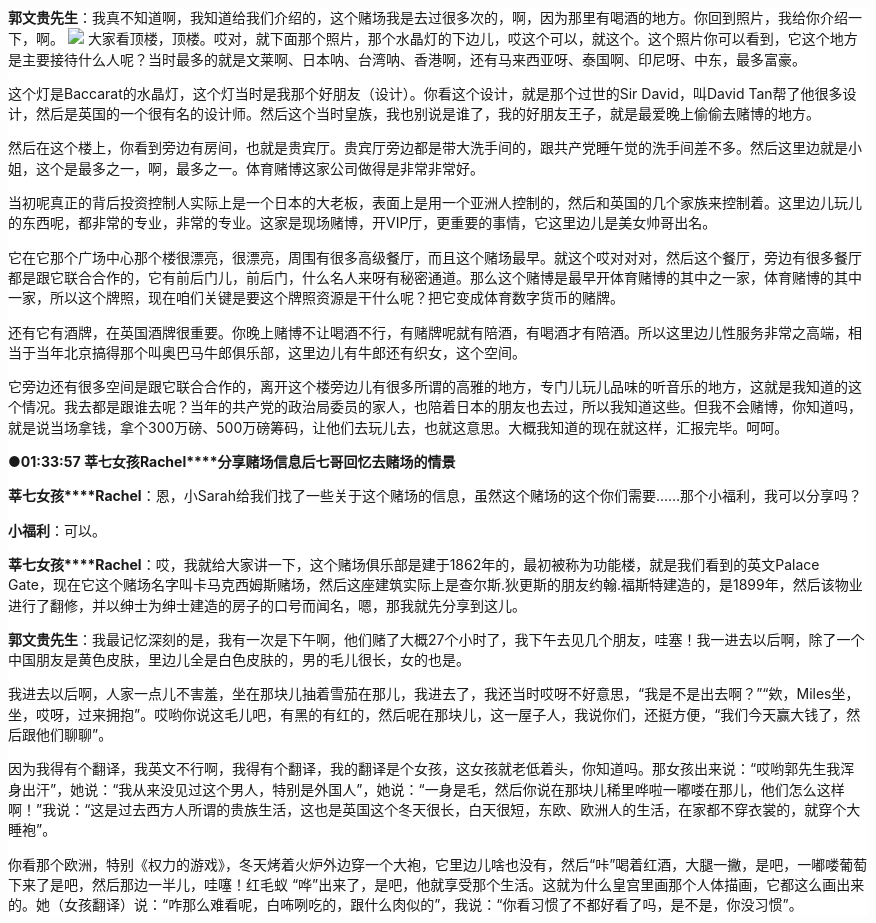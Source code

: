 **郭文贵先生**：我真不知道啊，我知道给我们介绍的，这个赌场我是去过很多次的，啊，因为那里有喝酒的地方。你回到照片，我给你介绍一下，啊。
![](https://assets.gnews.org/wp-content/uploads/2021/12/01-1.png)
大家看顶楼，顶楼。哎对，就下面那个照片，那个水晶灯的下边儿，哎这个可以，就这个。这个照片你可以看到，它这个地方是主要接待什么人呢？当时最多的就是文莱啊、日本呐、台湾呐、香港啊，还有马来西亚呀、泰国啊、印尼呀、中东，最多富豪。

这个灯是Baccarat的水晶灯，这个灯当时是我那个好朋友（设计）。你看这个设计，就是那个过世的Sir David，叫David Tan帮了他很多设计，然后是英国的一个很有名的设计师。然后这个当时皇族，我也别说是谁了，我的好朋友王子，就是最爱晚上偷偷去赌博的地方。

然后在这个楼上，你看到旁边有房间，也就是贵宾厅。贵宾厅旁边都是带大洗手间的，跟共产党睡午觉的洗手间差不多。然后这里边就是小姐，这个是最多之一，啊，最多之一。体育赌博这家公司做得是非常非常好。

当初呢真正的背后投资控制人实际上是一个日本的大老板，表面上是用一个亚洲人控制的，然后和英国的几个家族来控制着。这里边儿玩儿的东西呢，都非常的专业，非常的专业。这家是现场赌博，开VIP厅，更重要的事情，它这里边儿是美女帅哥出名。

它在它那个广场中心那个楼很漂亮，很漂亮，周围有很多高级餐厅，而且这个赌场最早。就这个哎对对对，然后这个餐厅，旁边有很多餐厅都是跟它联合合作的，它有前后门儿，前后门，什么名人来呀有秘密通道。那么这个赌博是最早开体育赌博的其中之一家，体育赌博的其中一家，所以这个牌照，现在咱们关键是要这个牌照资源是干什么呢？把它变成体育数字货币的赌牌。

还有它有酒牌，在英国酒牌很重要。你晚上赌博不让喝酒不行，有赌牌呢就有陪酒，有喝酒才有陪酒。所以这里边儿性服务非常之高端，相当于当年北京搞得那个叫奥巴马牛郎俱乐部，这里边儿有牛郎还有织女，这个空间。

它旁边还有很多空间是跟它联合合作的，离开这个楼旁边儿有很多所谓的高雅的地方，专门儿玩儿品味的听音乐的地方，这就是我知道的这个情况。我去都是跟谁去呢？当年的共产党的政治局委员的家人，也陪着日本的朋友也去过，所以我知道这些。但我不会赌博，你知道吗，就是说当场拿钱，拿个300万磅、500万磅筹码，让他们去玩儿去，也就这意思。大概我知道的现在就这样，汇报完毕。呵呵。

**●01:33:57 ****莘七女孩****Rachel****分享赌场信息后七哥回忆去赌场的情景**

**莘七女孩****Rachel**：恩，小Sarah给我们找了一些关于这个赌场的信息，虽然这个赌场的这个你们需要……那个小福利，我可以分享吗？

**小福利**：可以。

**莘七女孩****Rachel**：哎，我就给大家讲一下，这个赌场俱乐部是建于1862年的，最初被称为功能楼，就是我们看到的英文Palace Gate，现在它这个赌场名字叫卡马克西姆斯赌场，然后这座建筑实际上是查尔斯.狄更斯的朋友约翰.福斯特建造的，是1899年，然后该物业进行了翻修，并以绅士为绅士建造的房子的口号而闻名，嗯，那我就先分享到这儿。

**郭文贵先生**：我最记忆深刻的是，我有一次是下午啊，他们赌了大概27个小时了，我下午去见几个朋友，哇塞！我一进去以后啊，除了一个中国朋友是黄色皮肤，里边儿全是白色皮肤的，男的毛儿很长，女的也是。

我进去以后啊，人家一点儿不害羞，坐在那块儿抽着雪茄在那儿，我进去了，我还当时哎呀不好意思，“我是不是出去啊？”“欸，Miles坐，坐，哎呀，过来拥抱”。哎哟你说这毛儿吧，有黑的有红的，然后呢在那块儿，这一屋子人，我说你们，还挺方便，“我们今天赢大钱了，然后跟他们聊聊”。

因为我得有个翻译，我英文不行啊，我得有个翻译，我的翻译是个女孩，这女孩就老低着头，你知道吗。那女孩出来说：“哎哟郭先生我浑身出汗”，她说：“我从来没见过这个男人，特别是外国人”，她说：“一身是毛，然后你说在那块儿稀里哗啦一嘟喽在那儿，他们怎么这样啊！”我说：“这是过去西方人所谓的贵族生活，这也是英国这个冬天很长，白天很短，东欧、欧洲人的生活，在家都不穿衣裳的，就穿个大睡袍”。

你看那个欧洲，特别《权力的游戏》，冬天烤着火炉外边穿一个大袍，它里边儿啥也没有，然后“咔”喝着红酒，大腿一撇，是吧，一嘟喽葡萄下来了是吧，然后那边一半儿，哇噻！红毛蚁 “哗”出来了，是吧，他就享受那个生活。这就为什么皇宫里画那个人体描画，它都这么画出来的。她（女孩翻译）说：“咋那么难看呢，白咘咧吃的，跟什么肉似的”，我说：“你看习惯了不都好看了吗，是不是，你没习惯”。

